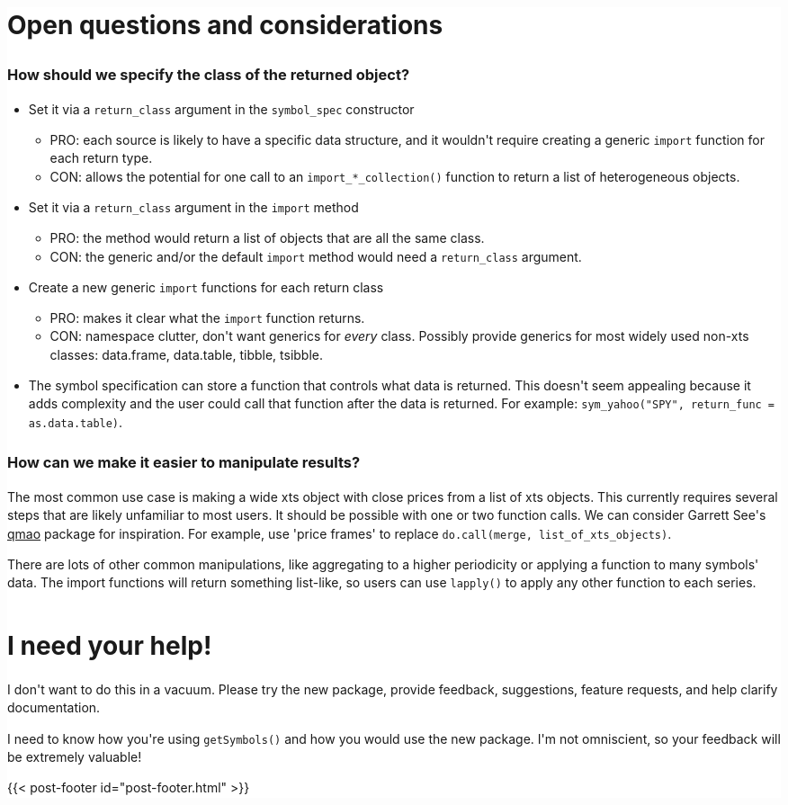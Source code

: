 # Open questions and considerations

### How should we specify the class of the returned object?

* Set it via a `return_class` argument in the `symbol_spec` constructor
    * PRO: each source is likely to have a specific data structure, and it wouldn't require creating a generic `import` function for each return type.
    * CON: allows the potential for one call to an `import_*_collection()` function to return a list of heterogeneous objects.

* Set it via a `return_class` argument in the `import` method
    * PRO: the method would return a list of objects that are all the same class.
    * CON: the generic and/or the default `import` method would need a `return_class` argument.

* Create a new generic `import` functions for each return class
    * PRO: makes it clear what the `import` function returns.
    * CON: namespace clutter, don't want generics for *every* class. Possibly provide generics for most widely used non-xts classes: data.frame, data.table, tibble, tsibble.

* The symbol specification can store a function that controls what data is returned. This doesn't seem appealing because it adds complexity and the user could call that function after the data is returned. For example: `sym_yahoo("SPY", return_func = as.data.table)`.

### How can we make it easier to manipulate results?

The most common use case is making a wide xts object with close prices from a list of xts objects. This currently requires several steps that are likely unfamiliar to most users. It should be possible with one or two function calls. We can consider Garrett See's [qmao](https://github.com/gsee/qmao) package for inspiration. For example, use 'price frames' to replace `do.call(merge, list_of_xts_objects)`.

There are lots of other common manipulations, like aggregating to a higher periodicity or applying a function to many symbols' data. The import functions will return something list-like, so users can use `lapply()` to apply any other function to each series.

# I need your help!

I don't want to do this in a vacuum. Please try the new package, provide feedback, suggestions, feature requests, and help clarify documentation.

I need to know how you're using `getSymbols()` and how you would use the new package. I'm not omniscient, so your feedback will be extremely valuable!

{{< post-footer id="post-footer.html" >}}
